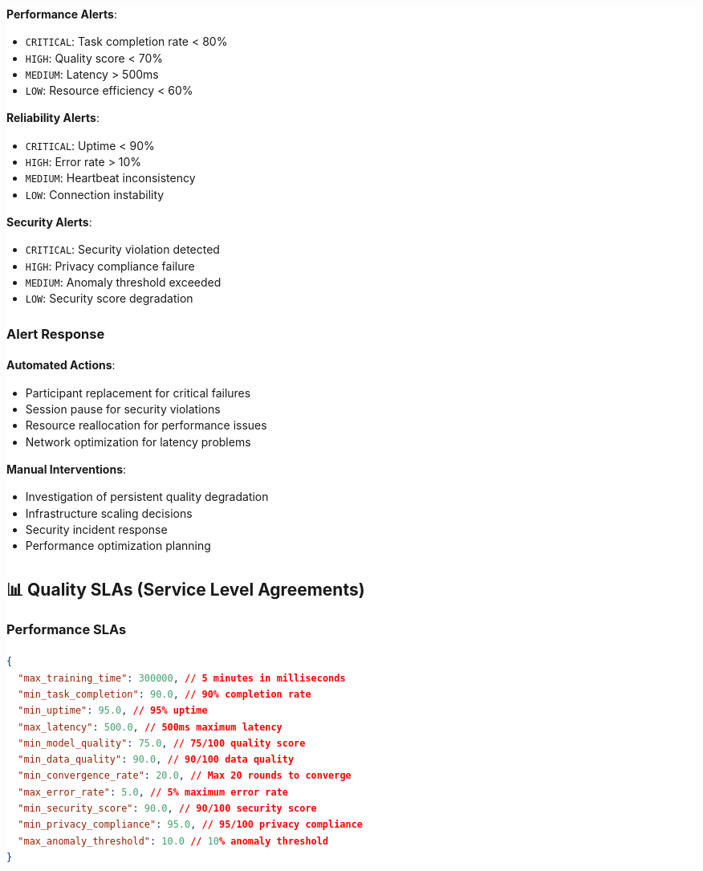 **Performance Alerts**:

- `CRITICAL`: Task completion rate < 80%
- `HIGH`: Quality score < 70%
- `MEDIUM`: Latency > 500ms
- `LOW`: Resource efficiency < 60%

**Reliability Alerts**:

- `CRITICAL`: Uptime < 90%
- `HIGH`: Error rate > 10%
- `MEDIUM`: Heartbeat inconsistency
- `LOW`: Connection instability

**Security Alerts**:

- `CRITICAL`: Security violation detected
- `HIGH`: Privacy compliance failure
- `MEDIUM`: Anomaly threshold exceeded
- `LOW`: Security score degradation

### Alert Response

**Automated Actions**:

- Participant replacement for critical failures
- Session pause for security violations
- Resource reallocation for performance issues
- Network optimization for latency problems

**Manual Interventions**:

- Investigation of persistent quality degradation
- Infrastructure scaling decisions
- Security incident response
- Performance optimization planning

## 📊 Quality SLAs (Service Level Agreements)

### Performance SLAs

```json
{
  "max_training_time": 300000, // 5 minutes in milliseconds
  "min_task_completion": 90.0, // 90% completion rate
  "min_uptime": 95.0, // 95% uptime
  "max_latency": 500.0, // 500ms maximum latency
  "min_model_quality": 75.0, // 75/100 quality score
  "min_data_quality": 90.0, // 90/100 data quality
  "min_convergence_rate": 20.0, // Max 20 rounds to converge
  "max_error_rate": 5.0, // 5% maximum error rate
  "min_security_score": 90.0, // 90/100 security score
  "min_privacy_compliance": 95.0, // 95/100 privacy compliance
  "max_anomaly_threshold": 10.0 // 10% anomaly threshold
}
```
